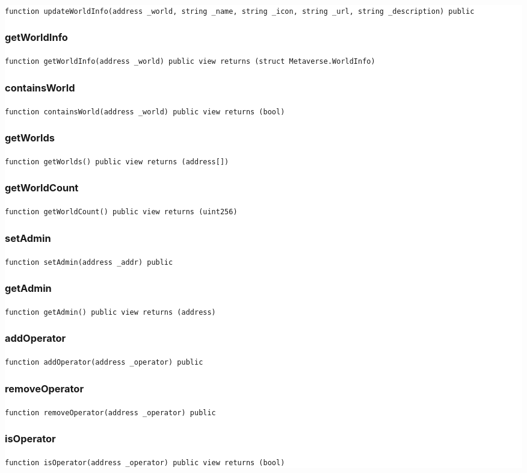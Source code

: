 ```solidity
function updateWorldInfo(address _world, string _name, string _icon, string _url, string _description) public
```

### getWorldInfo

```solidity
function getWorldInfo(address _world) public view returns (struct Metaverse.WorldInfo)
```

### containsWorld

```solidity
function containsWorld(address _world) public view returns (bool)
```

### getWorlds

```solidity
function getWorlds() public view returns (address[])
```

### getWorldCount

```solidity
function getWorldCount() public view returns (uint256)
```

### setAdmin

```solidity
function setAdmin(address _addr) public
```

### getAdmin

```solidity
function getAdmin() public view returns (address)
```

### addOperator

```solidity
function addOperator(address _operator) public
```

### removeOperator

```solidity
function removeOperator(address _operator) public
```

### isOperator

```solidity
function isOperator(address _operator) public view returns (bool)
```
